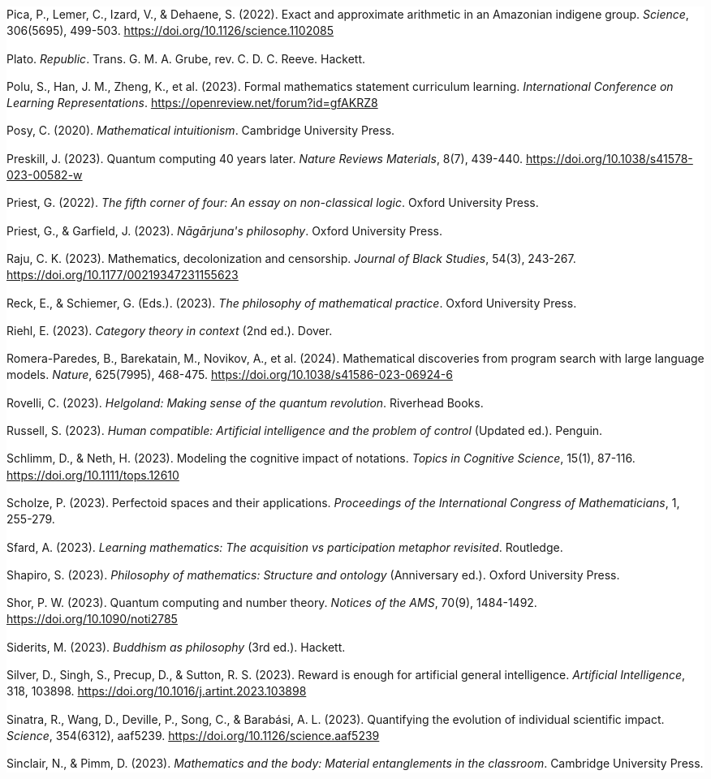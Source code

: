 Pica, P., Lemer, C., Izard, V., & Dehaene, S. (2022). Exact and approximate arithmetic in an Amazonian indigene group. *Science*, 306(5695), 499-503. https://doi.org/10.1126/science.1102085

Plato. *Republic*. Trans. G. M. A. Grube, rev. C. D. C. Reeve. Hackett.

Polu, S., Han, J. M., Zheng, K., et al. (2023). Formal mathematics statement curriculum learning. *International Conference on Learning Representations*. https://openreview.net/forum?id=gfAKRZ8

Posy, C. (2020). *Mathematical intuitionism*. Cambridge University Press.

Preskill, J. (2023). Quantum computing 40 years later. *Nature Reviews Materials*, 8(7), 439-440. https://doi.org/10.1038/s41578-023-00582-w

Priest, G. (2022). *The fifth corner of four: An essay on non-classical logic*. Oxford University Press.

Priest, G., & Garfield, J. (2023). *Nāgārjuna's philosophy*. Oxford University Press.

Raju, C. K. (2023). Mathematics, decolonization and censorship. *Journal of Black Studies*, 54(3), 243-267. https://doi.org/10.1177/00219347231155623

Reck, E., & Schiemer, G. (Eds.). (2023). *The philosophy of mathematical practice*. Oxford University Press.

Riehl, E. (2023). *Category theory in context* (2nd ed.). Dover.

Romera-Paredes, B., Barekatain, M., Novikov, A., et al. (2024). Mathematical discoveries from program search with large language models. *Nature*, 625(7995), 468-475. https://doi.org/10.1038/s41586-023-06924-6

Rovelli, C. (2023). *Helgoland: Making sense of the quantum revolution*. Riverhead Books.

Russell, S. (2023). *Human compatible: Artificial intelligence and the problem of control* (Updated ed.). Penguin.

Schlimm, D., & Neth, H. (2023). Modeling the cognitive impact of notations. *Topics in Cognitive Science*, 15(1), 87-116. https://doi.org/10.1111/tops.12610

Scholze, P. (2023). Perfectoid spaces and their applications. *Proceedings of the International Congress of Mathematicians*, 1, 255-279.

Sfard, A. (2023). *Learning mathematics: The acquisition vs participation metaphor revisited*. Routledge.

Shapiro, S. (2023). *Philosophy of mathematics: Structure and ontology* (Anniversary ed.). Oxford University Press.

Shor, P. W. (2023). Quantum computing and number theory. *Notices of the AMS*, 70(9), 1484-1492. https://doi.org/10.1090/noti2785

Siderits, M. (2023). *Buddhism as philosophy* (3rd ed.). Hackett.

Silver, D., Singh, S., Precup, D., & Sutton, R. S. (2023). Reward is enough for artificial general intelligence. *Artificial Intelligence*, 318, 103898. https://doi.org/10.1016/j.artint.2023.103898

Sinatra, R., Wang, D., Deville, P., Song, C., & Barabási, A. L. (2023). Quantifying the evolution of individual scientific impact. *Science*, 354(6312), aaf5239. https://doi.org/10.1126/science.aaf5239

Sinclair, N., & Pimm, D. (2023). *Mathematics and the body: Material entanglements in the classroom*. Cambridge University Press.
